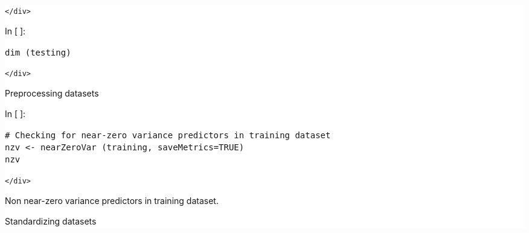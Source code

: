     </div>
</div>
</div>

</div>
<div class="cell border-box-sizing code_cell rendered">
<div class="input">
<div class="prompt input_prompt">In&nbsp;[&nbsp;]:</div>
<div class="inner_cell">
    <div class="input_area">
<div class=" highlight hl-r"><pre><span></span>dim <span class="p">(</span>testing<span class="p">)</span>
</pre></div>

    </div>
</div>
</div>

</div>
<div class="cell border-box-sizing text_cell rendered"><div class="prompt input_prompt">
</div><div class="inner_cell">
<div class="text_cell_render border-box-sizing rendered_html">
<p>Preprocessing datasets</p>

</div>
</div>
</div>
<div class="cell border-box-sizing code_cell rendered">
<div class="input">
<div class="prompt input_prompt">In&nbsp;[&nbsp;]:</div>
<div class="inner_cell">
    <div class="input_area">
<div class=" highlight hl-r"><pre><span></span><span class="c1"># Checking for near-zero variance predictors in training dataset</span>
nzv <span class="o">&lt;-</span> nearZeroVar <span class="p">(</span>training<span class="p">,</span> saveMetrics<span class="o">=</span><span class="kc">TRUE</span><span class="p">)</span>
nzv
</pre></div>

    </div>
</div>
</div>

</div>
<div class="cell border-box-sizing text_cell rendered"><div class="prompt input_prompt">
</div><div class="inner_cell">
<div class="text_cell_render border-box-sizing rendered_html">
<p>Non near-zero variance predictors in training dataset.</p>

</div>
</div>
</div>
<div class="cell border-box-sizing text_cell rendered"><div class="prompt input_prompt">
</div><div class="inner_cell">
<div class="text_cell_render border-box-sizing rendered_html">
<p>Standardizing datasets</p>

